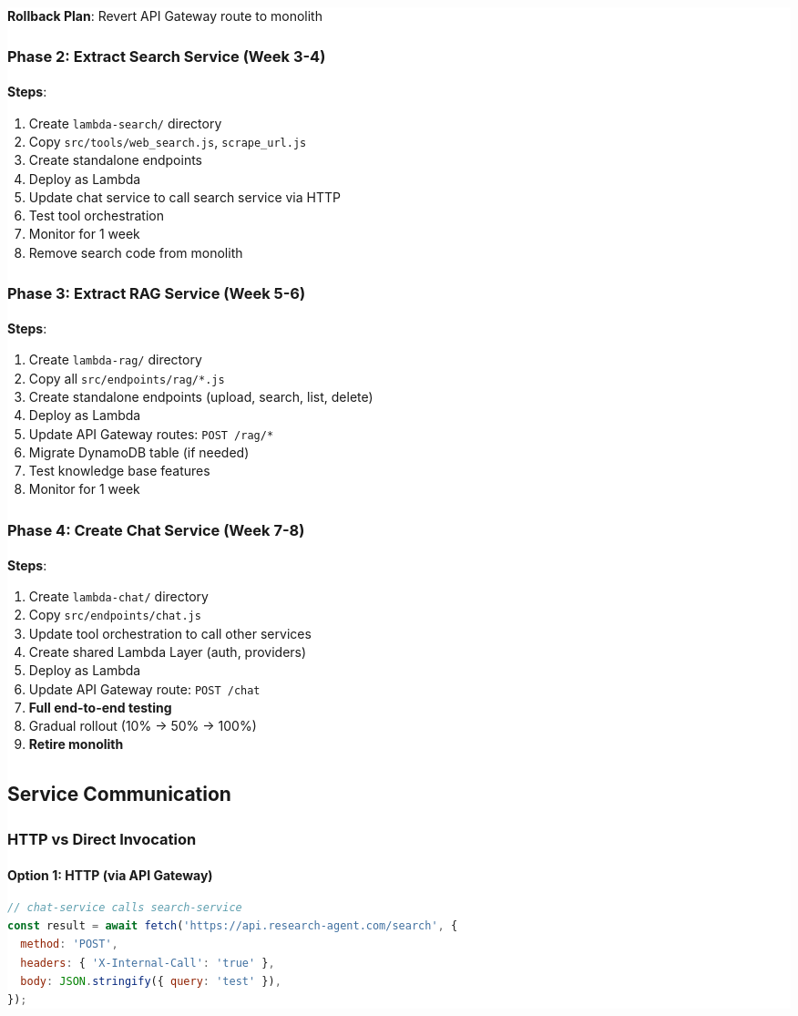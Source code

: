**Rollback Plan**: Revert API Gateway route to monolith

### Phase 2: Extract Search Service (Week 3-4)

**Steps**:
1. Create `lambda-search/` directory
2. Copy `src/tools/web_search.js`, `scrape_url.js`
3. Create standalone endpoints
4. Deploy as Lambda
5. Update chat service to call search service via HTTP
6. Test tool orchestration
7. Monitor for 1 week
8. Remove search code from monolith

### Phase 3: Extract RAG Service (Week 5-6)

**Steps**:
1. Create `lambda-rag/` directory
2. Copy all `src/endpoints/rag/*.js`
3. Create standalone endpoints (upload, search, list, delete)
4. Deploy as Lambda
5. Update API Gateway routes: `POST /rag/*`
6. Migrate DynamoDB table (if needed)
7. Test knowledge base features
8. Monitor for 1 week

### Phase 4: Create Chat Service (Week 7-8)

**Steps**:
1. Create `lambda-chat/` directory
2. Copy `src/endpoints/chat.js`
3. Update tool orchestration to call other services
4. Create shared Lambda Layer (auth, providers)
5. Deploy as Lambda
6. Update API Gateway route: `POST /chat`
7. **Full end-to-end testing**
8. Gradual rollout (10% → 50% → 100%)
9. **Retire monolith**

## Service Communication

### HTTP vs Direct Invocation

**Option 1: HTTP (via API Gateway)**
```javascript
// chat-service calls search-service
const result = await fetch('https://api.research-agent.com/search', {
  method: 'POST',
  headers: { 'X-Internal-Call': 'true' },
  body: JSON.stringify({ query: 'test' }),
});
```
